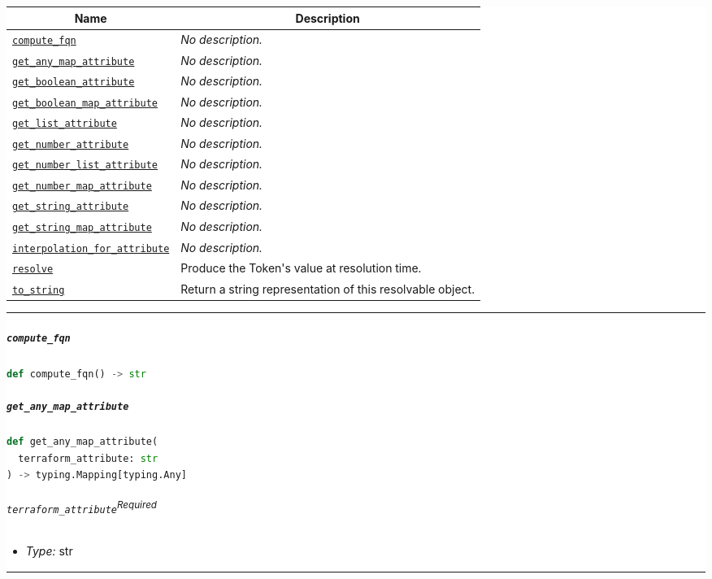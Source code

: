 | **Name** | **Description** |
| --- | --- |
| <code><a href="#@cdktf/provider-github.enterpriseActionsPermissions.EnterpriseActionsPermissionsEnabledOrganizationsConfigOutputReference.computeFqn">compute_fqn</a></code> | *No description.* |
| <code><a href="#@cdktf/provider-github.enterpriseActionsPermissions.EnterpriseActionsPermissionsEnabledOrganizationsConfigOutputReference.getAnyMapAttribute">get_any_map_attribute</a></code> | *No description.* |
| <code><a href="#@cdktf/provider-github.enterpriseActionsPermissions.EnterpriseActionsPermissionsEnabledOrganizationsConfigOutputReference.getBooleanAttribute">get_boolean_attribute</a></code> | *No description.* |
| <code><a href="#@cdktf/provider-github.enterpriseActionsPermissions.EnterpriseActionsPermissionsEnabledOrganizationsConfigOutputReference.getBooleanMapAttribute">get_boolean_map_attribute</a></code> | *No description.* |
| <code><a href="#@cdktf/provider-github.enterpriseActionsPermissions.EnterpriseActionsPermissionsEnabledOrganizationsConfigOutputReference.getListAttribute">get_list_attribute</a></code> | *No description.* |
| <code><a href="#@cdktf/provider-github.enterpriseActionsPermissions.EnterpriseActionsPermissionsEnabledOrganizationsConfigOutputReference.getNumberAttribute">get_number_attribute</a></code> | *No description.* |
| <code><a href="#@cdktf/provider-github.enterpriseActionsPermissions.EnterpriseActionsPermissionsEnabledOrganizationsConfigOutputReference.getNumberListAttribute">get_number_list_attribute</a></code> | *No description.* |
| <code><a href="#@cdktf/provider-github.enterpriseActionsPermissions.EnterpriseActionsPermissionsEnabledOrganizationsConfigOutputReference.getNumberMapAttribute">get_number_map_attribute</a></code> | *No description.* |
| <code><a href="#@cdktf/provider-github.enterpriseActionsPermissions.EnterpriseActionsPermissionsEnabledOrganizationsConfigOutputReference.getStringAttribute">get_string_attribute</a></code> | *No description.* |
| <code><a href="#@cdktf/provider-github.enterpriseActionsPermissions.EnterpriseActionsPermissionsEnabledOrganizationsConfigOutputReference.getStringMapAttribute">get_string_map_attribute</a></code> | *No description.* |
| <code><a href="#@cdktf/provider-github.enterpriseActionsPermissions.EnterpriseActionsPermissionsEnabledOrganizationsConfigOutputReference.interpolationForAttribute">interpolation_for_attribute</a></code> | *No description.* |
| <code><a href="#@cdktf/provider-github.enterpriseActionsPermissions.EnterpriseActionsPermissionsEnabledOrganizationsConfigOutputReference.resolve">resolve</a></code> | Produce the Token's value at resolution time. |
| <code><a href="#@cdktf/provider-github.enterpriseActionsPermissions.EnterpriseActionsPermissionsEnabledOrganizationsConfigOutputReference.toString">to_string</a></code> | Return a string representation of this resolvable object. |

---

##### `compute_fqn` <a name="compute_fqn" id="@cdktf/provider-github.enterpriseActionsPermissions.EnterpriseActionsPermissionsEnabledOrganizationsConfigOutputReference.computeFqn"></a>

```python
def compute_fqn() -> str
```

##### `get_any_map_attribute` <a name="get_any_map_attribute" id="@cdktf/provider-github.enterpriseActionsPermissions.EnterpriseActionsPermissionsEnabledOrganizationsConfigOutputReference.getAnyMapAttribute"></a>

```python
def get_any_map_attribute(
  terraform_attribute: str
) -> typing.Mapping[typing.Any]
```

###### `terraform_attribute`<sup>Required</sup> <a name="terraform_attribute" id="@cdktf/provider-github.enterpriseActionsPermissions.EnterpriseActionsPermissionsEnabledOrganizationsConfigOutputReference.getAnyMapAttribute.parameter.terraformAttribute"></a>

- *Type:* str

---
